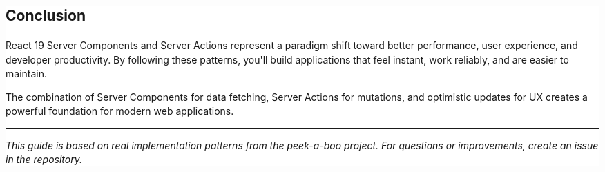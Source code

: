 ## Conclusion

React 19 Server Components and Server Actions represent a paradigm shift toward better performance, user experience, and developer productivity. By following these patterns, you'll build applications that feel instant, work reliably, and are easier to maintain.

The combination of Server Components for data fetching, Server Actions for mutations, and optimistic updates for UX creates a powerful foundation for modern web applications.

---

*This guide is based on real implementation patterns from the peek-a-boo project. For questions or improvements, create an issue in the repository.*